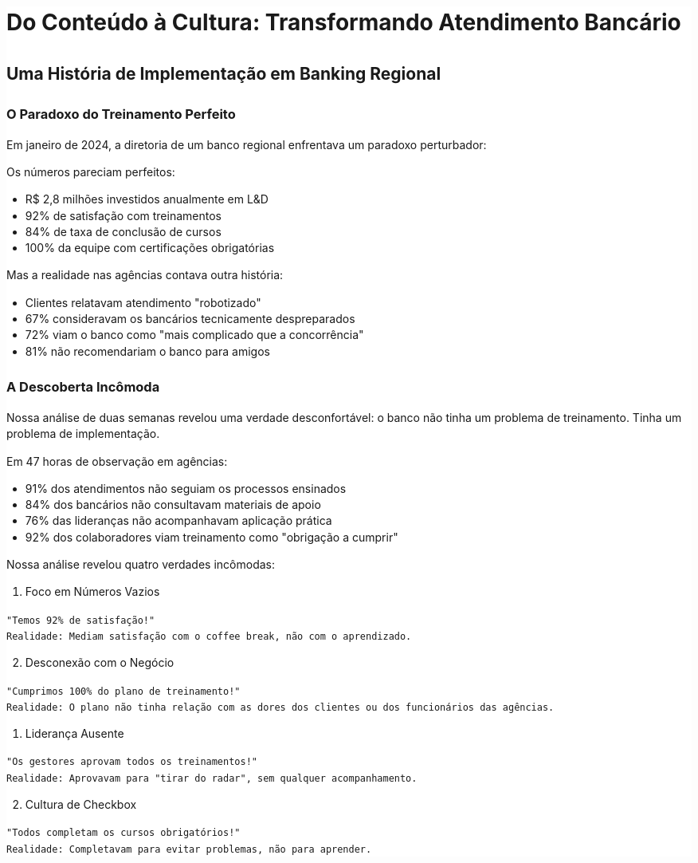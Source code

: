 # Do Conteúdo à Cultura: Transformando Atendimento Bancário
## Uma História de Implementação em Banking Regional

### O Paradoxo do Treinamento Perfeito

Em janeiro de 2024, a diretoria de um banco regional enfrentava um paradoxo perturbador:

Os números pareciam perfeitos:
- R$ 2,8 milhões investidos anualmente em L&D
- 92% de satisfação com treinamentos
- 84% de taxa de conclusão de cursos
- 100% da equipe com certificações obrigatórias

Mas a realidade nas agências contava outra história:
- Clientes relatavam atendimento "robotizado"
- 67% consideravam os bancários tecnicamente despreparados
- 72% viam o banco como "mais complicado que a concorrência"
- 81% não recomendariam o banco para amigos

### A Descoberta Incômoda

Nossa análise de duas semanas revelou uma verdade desconfortável: o banco não tinha um problema de treinamento. Tinha um problema de implementação.

Em 47 horas de observação em agências:
- 91% dos atendimentos não seguiam os processos ensinados
- 84% dos bancários não consultavam materiais de apoio
- 76% das lideranças não acompanhavam aplicação prática
- 92% dos colaboradores viam treinamento como "obrigação a cumprir"

Nossa análise revelou quatro verdades incômodas:

1. Foco em Números Vazios
```
"Temos 92% de satisfação!"
Realidade: Mediam satisfação com o coffee break, não com o aprendizado.
```

2. Desconexão com o Negócio
```
"Cumprimos 100% do plano de treinamento!"
Realidade: O plano não tinha relação com as dores dos clientes ou dos funcionários das agências.
```

1. Liderança Ausente
```
"Os gestores aprovam todos os treinamentos!"
Realidade: Aprovavam para "tirar do radar", sem qualquer acompanhamento.
```

2. Cultura de Checkbox
```
"Todos completam os cursos obrigatórios!"
Realidade: Completavam para evitar problemas, não para aprender.
```
